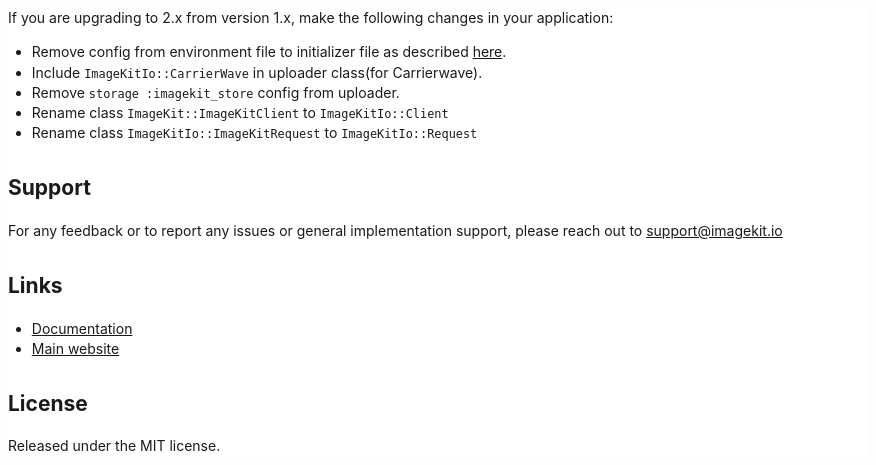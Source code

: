 If you are upgrading to 2.x from version 1.x, make the following changes  in your application:

- Remove config from environment file to initializer file as described [here](#Initialization).
- Include `ImageKitIo::CarrierWave` in uploader class(for Carrierwave).
- Remove `storage :imagekit_store` config from uploader.
- Rename class `ImageKit::ImageKitClient` to `ImageKitIo::Client`
- Rename class `ImageKitIo::ImageKitRequest` to `ImageKitIo::Request`

## Support
For any feedback or to report any issues or general implementation support, please reach out to [support@imagekit.io](mailto:support@imagekit.io)

## Links
-   [Documentation](https://docs.imagekit.io)
-   [Main website](https://imagekit.io)

## License
Released under the MIT license.
